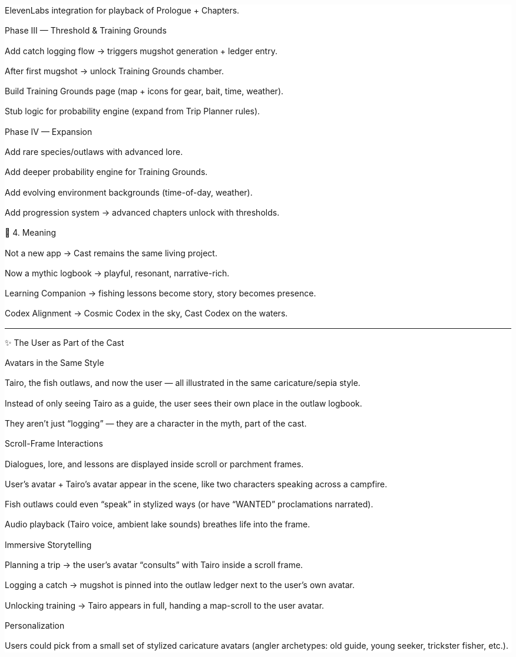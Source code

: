 ElevenLabs integration for playback of Prologue + Chapters.

Phase III — Threshold & Training Grounds

Add catch logging flow → triggers mugshot generation + ledger entry.

After first mugshot → unlock Training Grounds chamber.

Build Training Grounds page (map + icons for gear, bait, time, weather).

Stub logic for probability engine (expand from Trip Planner rules).

Phase IV — Expansion

Add rare species/outlaws with advanced lore.

Add deeper probability engine for Training Grounds.

Add evolving environment backgrounds (time-of-day, weather).

Add progression system → advanced chapters unlock with thresholds.

🌟 4. Meaning

Not a new app → Cast remains the same living project.

Now a mythic logbook → playful, resonant, narrative-rich.

Learning Companion → fishing lessons become story, story becomes presence.

Codex Alignment → Cosmic Codex in the sky, Cast Codex on the waters.


----

✨ The User as Part of the Cast

Avatars in the Same Style

Tairo, the fish outlaws, and now the user — all illustrated in the same caricature/sepia style.

Instead of only seeing Tairo as a guide, the user sees their own place in the outlaw logbook.

They aren’t just “logging” — they are a character in the myth, part of the cast.

Scroll-Frame Interactions

Dialogues, lore, and lessons are displayed inside scroll or parchment frames.

User’s avatar + Tairo’s avatar appear in the scene, like two characters speaking across a campfire.

Fish outlaws could even “speak” in stylized ways (or have “WANTED” proclamations narrated).

Audio playback (Tairo voice, ambient lake sounds) breathes life into the frame.

Immersive Storytelling

Planning a trip → the user’s avatar “consults” with Tairo inside a scroll frame.

Logging a catch → mugshot is pinned into the outlaw ledger next to the user’s own avatar.

Unlocking training → Tairo appears in full, handing a map-scroll to the user avatar.

Personalization

Users could pick from a small set of stylized caricature avatars (angler archetypes: old guide, young seeker, trickster fisher, etc.).
